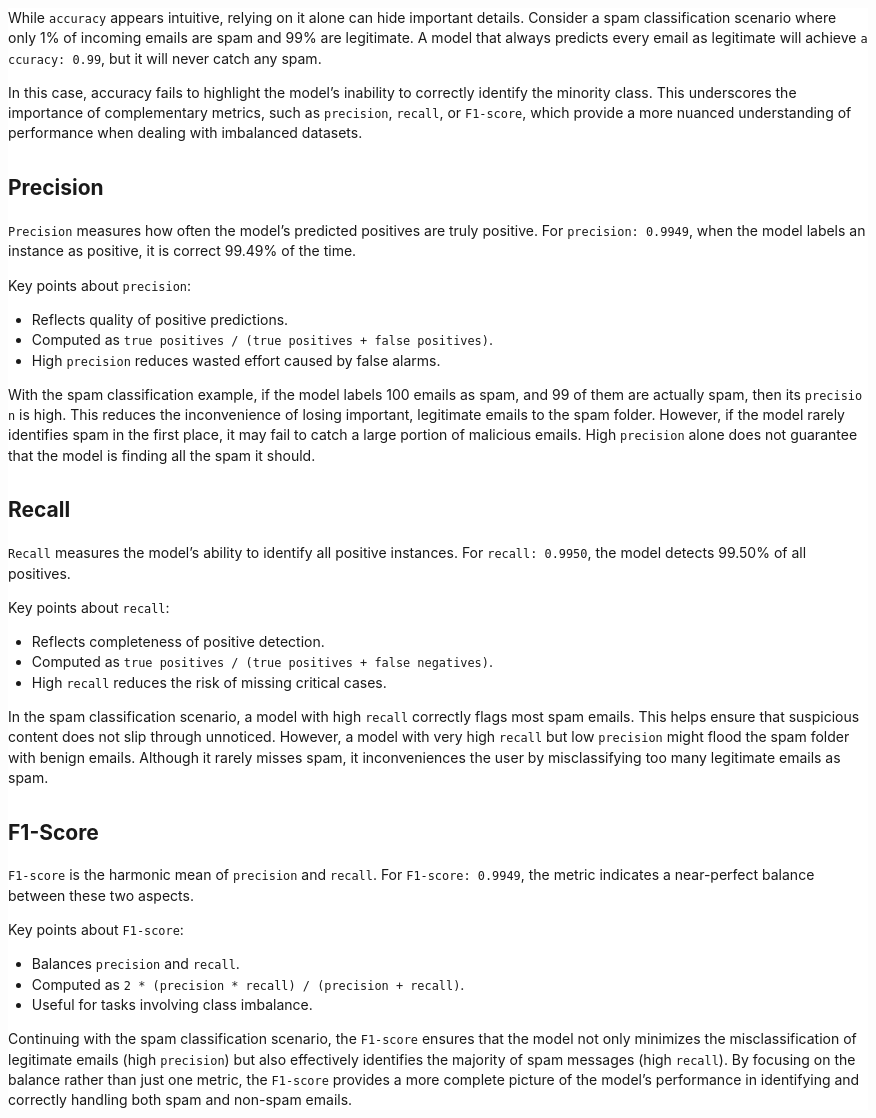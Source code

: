 While `accuracy` appears intuitive, relying on it alone can hide important details. Consider a spam classification scenario where only 1% of incoming emails are spam and 99% are legitimate. A model that always predicts every email as legitimate will achieve `accuracy: 0.99`, but it will never catch any spam.

In this case, accuracy fails to highlight the model’s inability to correctly identify the minority class. This underscores the importance of complementary metrics, such as `precision`, `recall`, or `F1-score`, which provide a more nuanced understanding of performance when dealing with imbalanced datasets.

## Precision

`Precision` measures how often the model’s predicted positives are truly positive. For `precision: 0.9949`, when the model labels an instance as positive, it is correct 99.49% of the time.

Key points about `precision`:

- Reflects quality of positive predictions.
- Computed as `true positives / (true positives + false positives)`.
- High `precision` reduces wasted effort caused by false alarms.

With the spam classification example, if the model labels 100 emails as spam, and 99 of them are actually spam, then its `precision` is high. This reduces the inconvenience of losing important, legitimate emails to the spam folder. However, if the model rarely identifies spam in the first place, it may fail to catch a large portion of malicious emails. High `precision` alone does not guarantee that the model is finding all the spam it should.

## Recall

`Recall` measures the model’s ability to identify all positive instances. For `recall: 0.9950`, the model detects 99.50% of all positives.

Key points about `recall`:

- Reflects completeness of positive detection.
- Computed as `true positives / (true positives + false negatives)`.
- High `recall` reduces the risk of missing critical cases.

In the spam classification scenario, a model with high `recall` correctly flags most spam emails. This helps ensure that suspicious content does not slip through unnoticed. However, a model with very high `recall` but low `precision` might flood the spam folder with benign emails. Although it rarely misses spam, it inconveniences the user by misclassifying too many legitimate emails as spam.

## F1-Score

`F1-score` is the harmonic mean of `precision` and `recall`. For `F1-score: 0.9949`, the metric indicates a near-perfect balance between these two aspects.

Key points about `F1-score`:

- Balances `precision` and `recall`.
- Computed as `2 * (precision * recall) / (precision + recall)`.
- Useful for tasks involving class imbalance.

Continuing with the spam classification scenario, the `F1-score` ensures that the model not only minimizes the misclassification of legitimate emails (high `precision`) but also effectively identifies the majority of spam messages (high `recall`). By focusing on the balance rather than just one metric, the `F1-score` provides a more complete picture of the model’s performance in identifying and correctly handling both spam and non-spam emails.

